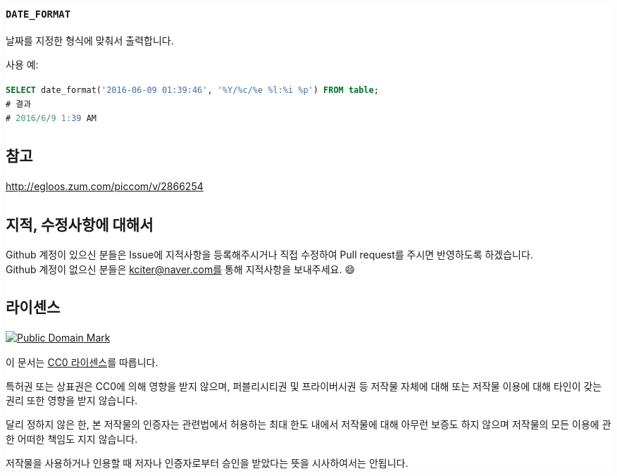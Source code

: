 ### `DATE_FORMAT`
날짜를 지정한 형식에 맞춰서 출력합니다.

사용 예:
```sql
SELECT date_format('2016-06-09 01:39:46', '%Y/%c/%e %l:%i %p') FROM table;
# 결과
# 2016/6/9 1:39 AM
```

## 참고
http://egloos.zum.com/piccom/v/2866254

## 지적, 수정사항에 대해서
Github 계정이 있으신 분들은 Issue에 지적사항을 등록해주시거나 직접 수정하여 Pull request를 주시면 반영하도록 하겠습니다. <br>Github 계정이 없으신 분들은 kciter@naver.com를 통해 지적사항을 보내주세요. :smile:

## 라이센스
<a rel="license" href="http://creativecommons.org/publicdomain/mark/1.0/">
<img src="https://licensebuttons.net/p/mark/1.0/88x31.png" alt="Public Domain Mark" />
</a>

이 문서는 [CC0 라이센스](LICENSE)를 따릅니다.

특허권 또는 상표권은 CC0에 의해 영향을 받지 않으며, 퍼블리시티권 및 프라이버시권 등 저작물 자체에 대해 또는 저작물 이용에 대해 타인이 갖는 권리 또한 영향을 받지 않습니다.

달리 정하지 않은 한, 본 저작물의 인증자는 관련법에서 허용하는 최대 한도 내에서 저작물에 대해 아무런 보증도 하지 않으며 저작물의 모든 이용에 관한 어떠한 책임도 지지 않습니다.

저작물을 사용하거나 인용할 때 저자나 인증자로부터 승인을 받았다는 뜻을 시사하여서는 안됩니다.
